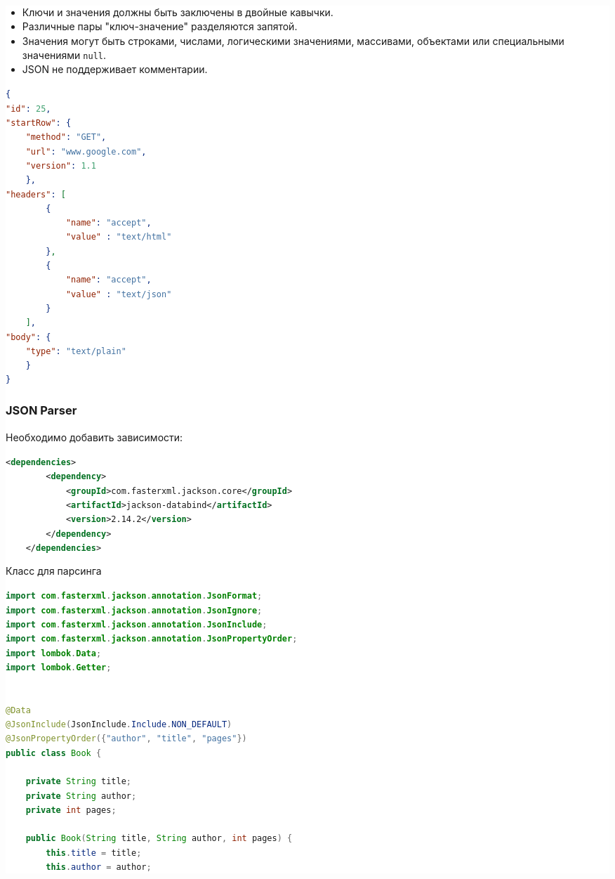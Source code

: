 - Ключи и значения должны быть заключены в двойные кавычки.
- Различные пары "ключ-значение" разделяются запятой.
- Значения могут быть строками, числами, логическими значениями, массивами, объектами или специальными значениями `null`.
- JSON не поддерживает комментарии.

```JSON
{
"id": 25,
"startRow": {
	"method": "GET",
	"url": "www.google.com",
	"version": 1.1
	},
"headers": [
		{
			"name": "accept",
			"value" : "text/html"
		},
		{
			"name": "accept",
			"value" : "text/json"
		}
	],
"body": {
	"type": "text/plain"
	}
}
```

### JSON Parser

Необходимо добавить зависимости:

```XML
<dependencies>
        <dependency>
            <groupId>com.fasterxml.jackson.core</groupId>
            <artifactId>jackson-databind</artifactId>
            <version>2.14.2</version>
        </dependency>
    </dependencies>
```

Класс для парсинга

```Java
import com.fasterxml.jackson.annotation.JsonFormat;
import com.fasterxml.jackson.annotation.JsonIgnore;
import com.fasterxml.jackson.annotation.JsonInclude;
import com.fasterxml.jackson.annotation.JsonPropertyOrder;
import lombok.Data;
import lombok.Getter;


@Data
@JsonInclude(JsonInclude.Include.NON_DEFAULT)
@JsonPropertyOrder({"author", "title", "pages"})
public class Book {

    private String title;
    private String author;
    private int pages;

    public Book(String title, String author, int pages) {
        this.title = title;
        this.author = author;
```